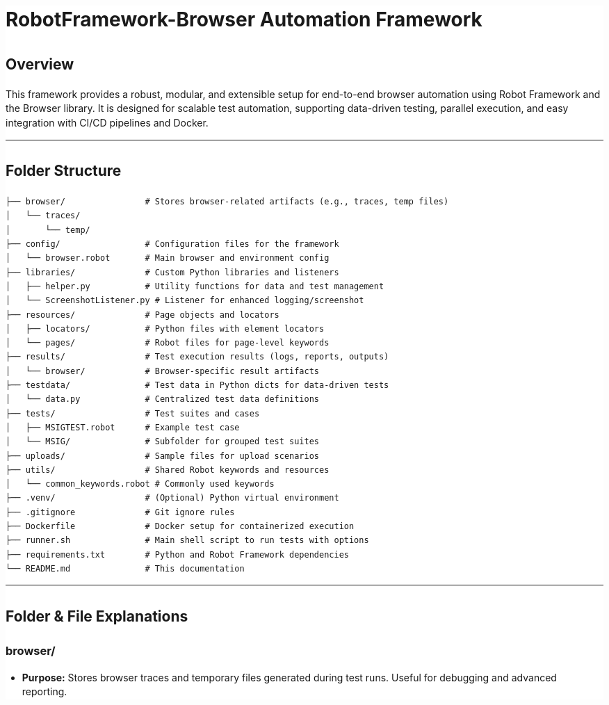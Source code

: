# RobotFramework-Browser Automation Framework

## Overview
This framework provides a robust, modular, and extensible setup for end-to-end browser automation using Robot Framework and the Browser library. It is designed for scalable test automation, supporting data-driven testing, parallel execution, and easy integration with CI/CD pipelines and Docker.

---

## Folder Structure

```
├── browser/                # Stores browser-related artifacts (e.g., traces, temp files)
│   └── traces/
│       └── temp/
├── config/                 # Configuration files for the framework
│   └── browser.robot       # Main browser and environment config
├── libraries/              # Custom Python libraries and listeners
│   ├── helper.py           # Utility functions for data and test management
│   └── ScreenshotListener.py # Listener for enhanced logging/screenshot
├── resources/              # Page objects and locators
│   ├── locators/           # Python files with element locators
│   └── pages/              # Robot files for page-level keywords
├── results/                # Test execution results (logs, reports, outputs)
│   └── browser/            # Browser-specific result artifacts
├── testdata/               # Test data in Python dicts for data-driven tests
│   └── data.py             # Centralized test data definitions
├── tests/                  # Test suites and cases
│   ├── MSIGTEST.robot      # Example test case
│   └── MSIG/               # Subfolder for grouped test suites
├── uploads/                # Sample files for upload scenarios
├── utils/                  # Shared Robot keywords and resources
│   └── common_keywords.robot # Commonly used keywords
├── .venv/                  # (Optional) Python virtual environment
├── .gitignore              # Git ignore rules
├── Dockerfile              # Docker setup for containerized execution
├── runner.sh               # Main shell script to run tests with options
├── requirements.txt        # Python and Robot Framework dependencies
└── README.md               # This documentation
```

---

## Folder & File Explanations

### browser/
- **Purpose:** Stores browser traces and temporary files generated during test runs. Useful for debugging and advanced reporting.
